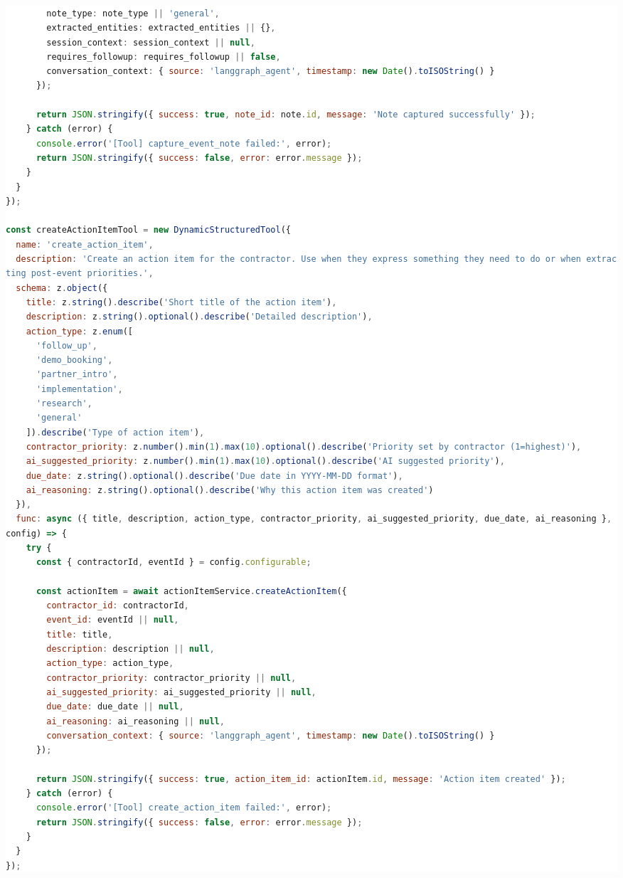 ```javascript
        note_type: note_type || 'general',
        extracted_entities: extracted_entities || {},
        session_context: session_context || null,
        requires_followup: requires_followup || false,
        conversation_context: { source: 'langgraph_agent', timestamp: new Date().toISOString() }
      });

      return JSON.stringify({ success: true, note_id: note.id, message: 'Note captured successfully' });
    } catch (error) {
      console.error('[Tool] capture_event_note failed:', error);
      return JSON.stringify({ success: false, error: error.message });
    }
  }
});

const createActionItemTool = new DynamicStructuredTool({
  name: 'create_action_item',
  description: 'Create an action item for the contractor. Use when they express something they need to do or when extracting post-event priorities.',
  schema: z.object({
    title: z.string().describe('Short title of the action item'),
    description: z.string().optional().describe('Detailed description'),
    action_type: z.enum([
      'follow_up',
      'demo_booking',
      'partner_intro',
      'implementation',
      'research',
      'general'
    ]).describe('Type of action item'),
    contractor_priority: z.number().min(1).max(10).optional().describe('Priority set by contractor (1=highest)'),
    ai_suggested_priority: z.number().min(1).max(10).optional().describe('AI suggested priority'),
    due_date: z.string().optional().describe('Due date in YYYY-MM-DD format'),
    ai_reasoning: z.string().optional().describe('Why this action item was created')
  }),
  func: async ({ title, description, action_type, contractor_priority, ai_suggested_priority, due_date, ai_reasoning }, config) => {
    try {
      const { contractorId, eventId } = config.configurable;

      const actionItem = await actionItemService.createActionItem({
        contractor_id: contractorId,
        event_id: eventId || null,
        title: title,
        description: description || null,
        action_type: action_type,
        contractor_priority: contractor_priority || null,
        ai_suggested_priority: ai_suggested_priority || null,
        due_date: due_date || null,
        ai_reasoning: ai_reasoning || null,
        conversation_context: { source: 'langgraph_agent', timestamp: new Date().toISOString() }
      });

      return JSON.stringify({ success: true, action_item_id: actionItem.id, message: 'Action item created' });
    } catch (error) {
      console.error('[Tool] create_action_item failed:', error);
      return JSON.stringify({ success: false, error: error.message });
    }
  }
});
```